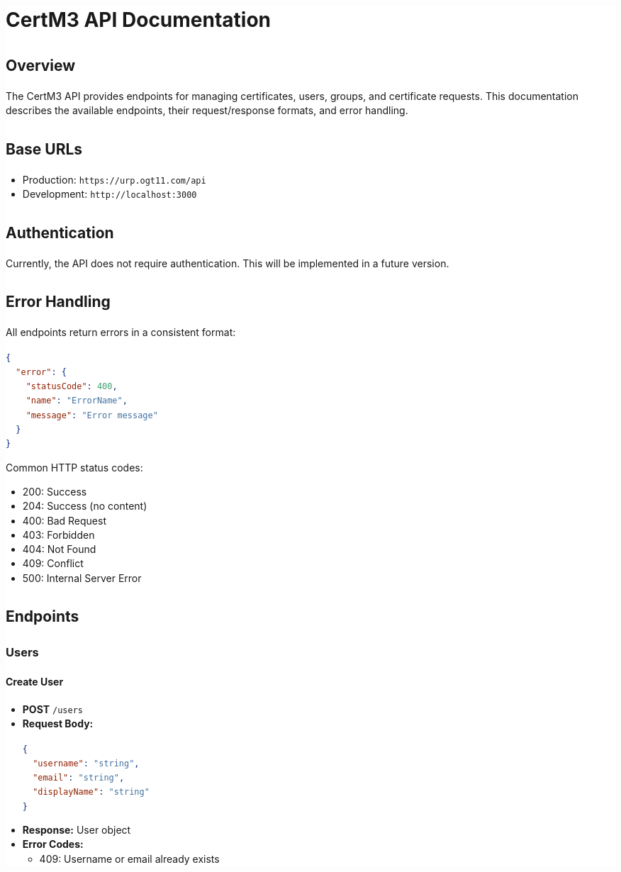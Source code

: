 # CertM3 API Documentation

## Overview

The CertM3 API provides endpoints for managing certificates, users, groups, and certificate requests. This documentation describes the available endpoints, their request/response formats, and error handling.

## Base URLs

- Production: `https://urp.ogt11.com/api`
- Development: `http://localhost:3000`

## Authentication

Currently, the API does not require authentication. This will be implemented in a future version.

## Error Handling

All endpoints return errors in a consistent format:

```json
{
  "error": {
    "statusCode": 400,
    "name": "ErrorName",
    "message": "Error message"
  }
}
```

Common HTTP status codes:
- 200: Success
- 204: Success (no content)
- 400: Bad Request
- 403: Forbidden
- 404: Not Found
- 409: Conflict
- 500: Internal Server Error

## Endpoints

### Users

#### Create User
- **POST** `/users`
- **Request Body:**
  ```json
  {
    "username": "string",
    "email": "string",
    "displayName": "string"
  }
  ```
- **Response:** User object
- **Error Codes:**
  - 409: Username or email already exists
